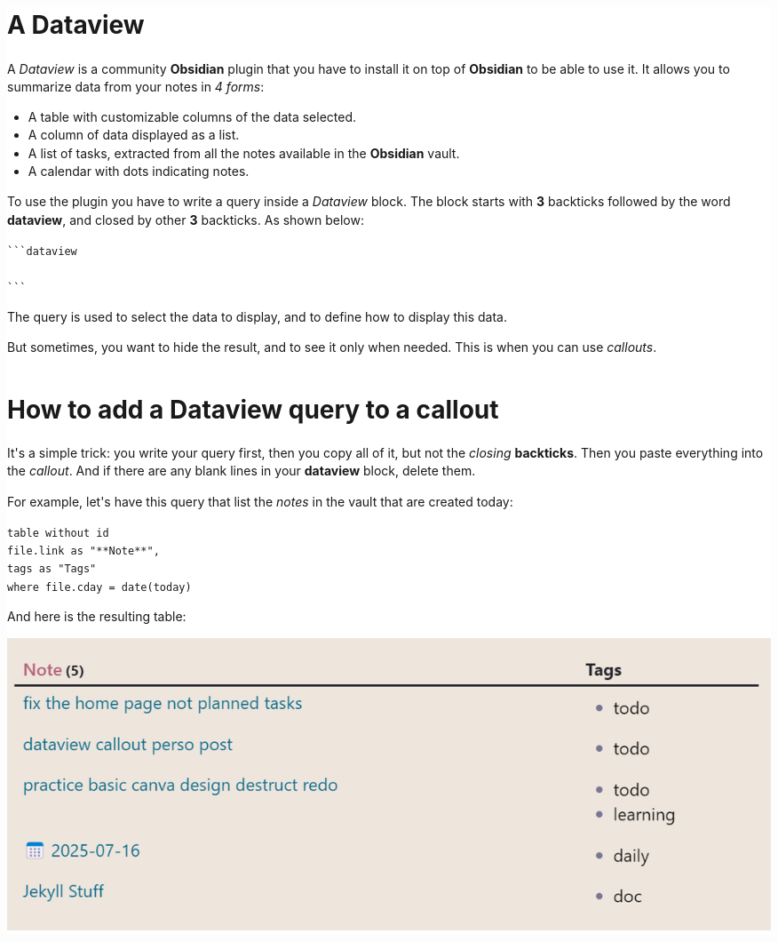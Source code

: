 # A Dataview

A *Dataview*  is a community **Obsidian** plugin that you have to install it on top of **Obsidian** to be able to use it. It allows you to summarize data from your notes in *4 forms*:
- A table with customizable columns of the data selected.
- A column of data displayed as a list.
- A list of tasks, extracted from all the notes available in the **Obsidian** vault.
- A calendar with dots indicating notes.

To use the plugin you have to write a query inside a *Dataview* block. The block starts with **3** backticks followed by the word **dataview**, and closed by other **3** backticks. As shown below:

````
```dataview

```  
````

The query is used to select the data to display,  and to define how to display this data.

But sometimes, you want to hide the result, and to see it only when needed. This is when you can use *callouts*.

# How to add a Dataview query to a callout
 
 It's a simple trick:  you write your query first, then you copy all of it, but not the *closing* **backticks**. Then you paste everything into the *callout*. And if there are any blank lines in your **dataview** block, delete them.

For example, let's have this query that list the *notes* in the vault that are created today:

```dataview
table without id
file.link as "**Note**",
tags as "Tags"
where file.cday = date(today)
```
  
And here is the resulting table:

<img src="/img/posts/dataview table.png" width="100%" height="100%" alt="tdataview obsidian query code snippets for displaying a resized image">
